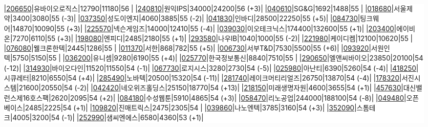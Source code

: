 |[206650](https://finance.daum.net/quotes/A206650)|유바이오로직스|12790|11180|56 |
|[240810](https://finance.daum.net/quotes/A240810)|원익IPS|34000|24200|56 (+3)|
|[040610](https://finance.daum.net/quotes/A040610)|SG&G|1692|1488|55 |
|[018680](https://finance.daum.net/quotes/A018680)|서울제약|3400|3080|55 (-3)|
|[037350](https://finance.daum.net/quotes/A037350)|성도이엔지|4060|3885|55 (-2)|
|[041830](https://finance.daum.net/quotes/A041830)|인바디|28500|22250|55 (+5)|
|[084730](https://finance.daum.net/quotes/A084730)|팅크웨어|14870|10090|55 (+3)|
|[225570](https://finance.daum.net/quotes/A225570)|넥슨게임즈|14000|12410|55 (-4)|
|[039030](https://finance.daum.net/quotes/A039030)|이오테크닉스|174400|132600|55 (+1)|
|[203400](https://finance.daum.net/quotes/A203400)|에이비온|7270|6110|55 (+3)|
|[198080](https://finance.daum.net/quotes/A198080)|엔피디|2485|2180|55 (+1)|
|[293580](https://finance.daum.net/quotes/A293580)|나우IB|1040|1000|55 (-2)|
|[221980](https://finance.daum.net/quotes/A221980)|케이디켐|12100|10620|55 |
|[076080](https://finance.daum.net/quotes/A076080)|웰크론한텍|2445|1286|55 |
|[011370](https://finance.daum.net/quotes/A011370)|서한|868|782|55 (+5)|
|[006730](https://finance.daum.net/quotes/A006730)|서부T&D|7530|5500|55 (+6)|
|[093920](https://finance.daum.net/quotes/A093920)|서원인텍|5750|5150|55 |
|[036200](https://finance.daum.net/quotes/A036200)|유니셈|9280|6190|55 (+4)|
|[025770](https://finance.daum.net/quotes/A025770)|한국정보통신|8840|7510|55 |
|[290650](https://finance.daum.net/quotes/A290650)|엘앤씨바이오|23850|20100|54 (-12)|
|[314930](https://finance.daum.net/quotes/A314930)|바이오다인|11520|11550|54 (-1)|
|[067730](https://finance.daum.net/quotes/A067730)|로지시스|3280|2730|54 (-5)|
|[025980](https://finance.daum.net/quotes/A025980)|아난티|6390|5260|54 (-4)|
|[418250](https://finance.daum.net/quotes/A418250)|시큐레터|8210|6550|54 (+4)|
|[285490](https://finance.daum.net/quotes/A285490)|노바텍|20500|15320|54 (-11)|
|[281740](https://finance.daum.net/quotes/A281740)|레이크머티리얼즈|26750|13870|54 (-4)|
|[178320](https://finance.daum.net/quotes/A178320)|서진시스템|21600|20550|54 (-2)|
|[042420](https://finance.daum.net/quotes/A042420)|네오위즈홀딩스|25150|18770|54 (+13)|
|[218150](https://finance.daum.net/quotes/A218150)|미래생명자원|4600|3655|54 (+1)|
|[457630](https://finance.daum.net/quotes/A457630)|대신밸런스제16호스팩|2620|2095|54 (+2)|
|[084180](https://finance.daum.net/quotes/A084180)|수성웹툰|5910|4865|54 (+3)|
|[058470](https://finance.daum.net/quotes/A058470)|리노공업|244000|188100|54 (-8)|
|[049480](https://finance.daum.net/quotes/A049480)|오픈베이스|2485|2225|54 (+1)|
|[109820](https://finance.daum.net/quotes/A109820)|진매트릭스|2475|2305|54 |
|[039860](https://finance.daum.net/quotes/A039860)|나노엔텍|3785|3160|54 (+3)|
|[352090](https://finance.daum.net/quotes/A352090)|스톰테크|4005|3200|54 (-1)|
|[252990](https://finance.daum.net/quotes/A252990)|샘씨엔에스|6580|4360|53 (+1)|